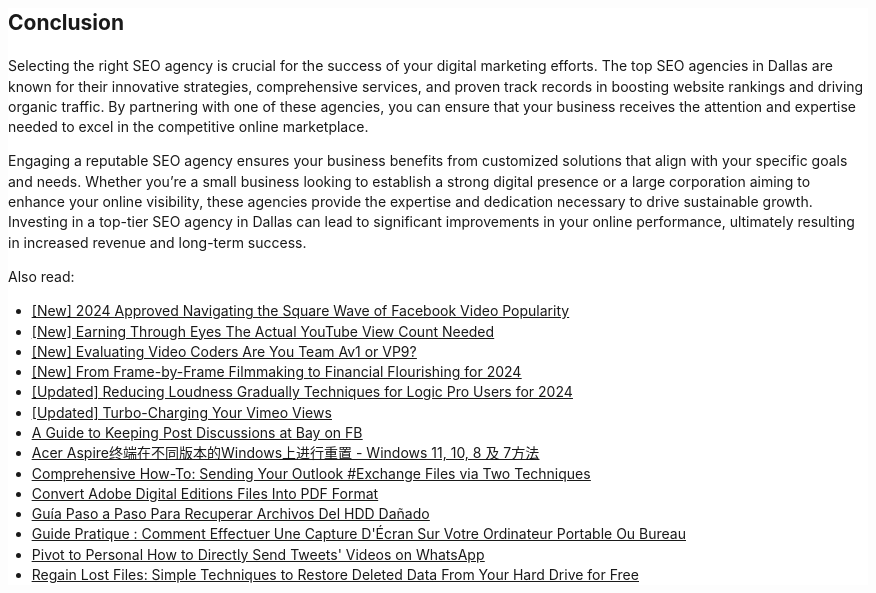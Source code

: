 ## Conclusion

Selecting the right SEO agency is crucial for the success of your digital marketing efforts. The top SEO agencies in Dallas are known for their innovative strategies, comprehensive services, and proven track records in boosting website rankings and driving organic traffic. By partnering with one of these agencies, you can ensure that your business receives the attention and expertise needed to excel in the competitive online marketplace.

Engaging a reputable SEO agency ensures your business benefits from customized solutions that align with your specific goals and needs. Whether you’re a small business looking to establish a strong digital presence or a large corporation aiming to enhance your online visibility, these agencies provide the expertise and dedication necessary to drive sustainable growth. Investing in a top-tier SEO agency in Dallas can lead to significant improvements in your online performance, ultimately resulting in increased revenue and long-term success.

<ins class="adsbygoogle"
     style="display:block"
     data-ad-format="autorelaxed"
     data-ad-client="ca-pub-7571918770474297"
     data-ad-slot="1223367746"></ins>

<ins class="adsbygoogle"
     style="display:block"
     data-ad-client="ca-pub-7571918770474297"
     data-ad-slot="8358498916"
     data-ad-format="auto"
     data-full-width-responsive="true"></ins>

<span class="atpl-alsoreadstyle">Also read:</span>
<div><ul>
<li><a href="https://facebook-videos.techidaily.com/new-2024-approved-navigating-the-square-wave-of-facebook-video-popularity/"><u>[New] 2024 Approved Navigating the Square Wave of Facebook Video Popularity</u></a></li>
<li><a href="https://youtube-lab.techidaily.com/arning-through-eyes-the-actual-youtube-view-count-needed/"><u>[New] Earning Through Eyes The Actual YouTube View Count Needed</u></a></li>
<li><a href="https://some-techniques.techidaily.com/new-evaluating-video-coders-are-you-team-av1-or-vp9/"><u>[New] Evaluating Video Coders Are You Team Av1 or VP9?</u></a></li>
<li><a href="https://youtube-sure.techidaily.com/rom-frame-by-frame-filmmaking-to-financial-flourishing-for-2024/"><u>[New] From Frame-by-Frame Filmmaking to Financial Flourishing for 2024</u></a></li>
<li><a href="https://article-helps.techidaily.com/updated-reducing-loudness-gradually-techniques-for-logic-pro-users-for-2024/"><u>[Updated] Reducing Loudness Gradually Techniques for Logic Pro Users for 2024</u></a></li>
<li><a href="https://vimeo-videos.techidaily.com/updated-turbo-charging-your-vimeo-views/"><u>[Updated] Turbo-Charging Your Vimeo Views</u></a></li>
<li><a href="https://facebook.techidaily.com/a-guide-to-keeping-post-discussions-at-bay-on-fb/"><u>A Guide to Keeping Post Discussions at Bay on FB</u></a></li>
<li><a href="https://win-guides.techidaily.com/acer-aspirewindows-windows-11-10-8-7/"><u>Acer Aspire终端在不同版本的Windows上进行重置 - Windows 11, 10, 8 及 7方法</u></a></li>
<li><a href="https://win-guides.techidaily.com/comprehensive-how-to-sending-your-outlook-exchange-files-via-two-techniques/"><u>Comprehensive How-To: Sending Your Outlook #Exchange Files via Two Techniques</u></a></li>
<li><a href="https://eaxpv-info.techidaily.com/convert-adobe-digital-editions-files-into-pdf-format/"><u>Convert Adobe Digital Editions Files Into PDF Format</u></a></li>
<li><a href="https://win-guides.techidaily.com/guia-paso-a-paso-para-recuperar-archivos-del-hdd-danado/"><u>Guía Paso a Paso Para Recuperar Archivos Del HDD Dañado</u></a></li>
<li><a href="https://win-guides.techidaily.com/guide-pratique-comment-effectuer-une-capture-decran-sur-votre-ordinateur-portable-ou-bureau/"><u>Guide Pratique : Comment Effectuer Une Capture D'Écran Sur Votre Ordinateur Portable Ou Bureau</u></a></li>
<li><a href="https://twitter-clips.techidaily.com/pivot-to-personal-how-to-directly-send-tweets-videos-on-whatsapp/"><u>Pivot to Personal How to Directly Send Tweets' Videos on WhatsApp</u></a></li>
<li><a href="https://win-guides.techidaily.com/regain-lost-files-simple-techniques-to-restore-deleted-data-from-your-hard-drive-for-free/"><u>Regain Lost Files: Simple Techniques to Restore Deleted Data From Your Hard Drive for Free</u></a></li>